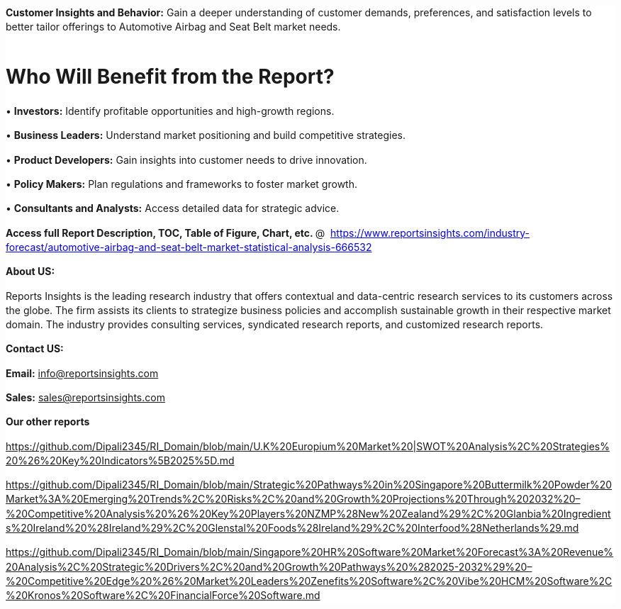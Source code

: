 <strong>Customer Insights and Behavior:</strong>
Gain a deeper understanding of customer demands, preferences, and satisfaction levels to better tailor offerings to Automotive Airbag and Seat Belt market needs.

# <strong>Who Will Benefit from the Report?</strong>

• <strong>Investors:</strong> Identify profitable opportunities and high-growth regions.

• <strong>Business Leaders:</strong> Understand market positioning and build competitive strategies.

• <strong>Product Developers:</strong> Gain insights into customer needs to drive innovation.

• <strong>Policy Makers:</strong> Plan regulations and frameworks to foster market growth.

• <strong>Consultants and Analysts:</strong> Access detailed data for strategic advice.
</ul>
<strong>Access full Report Description, TOC, Table of Figure, Chart, etc. </strong>@  <a href=https://www.reportsinsights.com/industry-forecast/automotive-airbag-and-seat-belt-market-statistical-analysis-666532 style=color:#0000ff;>https://www.reportsinsights.com/industry-forecast/automotive-airbag-and-seat-belt-market-statistical-analysis-666532</a></font>

<strong><strong>About US</strong>:</strong>

Reports Insights is the leading research industry that offers contextual and data-centric research services to its customers across the globe. The firm assists its clients to strategize business policies and accomplish sustainable growth in their respective market domain. The industry provides consulting services, syndicated research reports, and customized research reports.

<strong>Contact US:</strong>

<p class=""""><b>Email:</b> <a href=mailto:info@reportsinsights.com>info@reportsinsights.com</a></p>
<p class=""""><b>Sales:</b> <a href=mailto:sales@reportsinsights.com>sales@reportsinsights.com</a></p>

<strong>Our other reports</strong>

<a href=https://github.com/Dipali2345/RI_Domain/blob/main/U.K%20Europium%20Market%20|SWOT%20Analysis%2C%20Strategies%20%26%20Key%20Indicators%5B2025%5D.md>https://github.com/Dipali2345/RI_Domain/blob/main/U.K%20Europium%20Market%20|SWOT%20Analysis%2C%20Strategies%20%26%20Key%20Indicators%5B2025%5D.md</a>

<a href=https://github.com/Dipali2345/RI_Domain/blob/main/Strategic%20Pathways%20in%20Singapore%20Buttermilk%20Powder%20Market%3A%20Emerging%20Trends%2C%20Risks%2C%20and%20Growth%20Projections%20Through%202032%20–%20Competitive%20Analysis%20%26%20Key%20Players%20NZMP%28New%20Zealand%29%2C%20Glanbia%20Ingredients%20Ireland%20%28Ireland%29%2C%20Glenstal%20Foods%28Ireland%29%2C%20Interfood%28Netherlands%29.md>https://github.com/Dipali2345/RI_Domain/blob/main/Strategic%20Pathways%20in%20Singapore%20Buttermilk%20Powder%20Market%3A%20Emerging%20Trends%2C%20Risks%2C%20and%20Growth%20Projections%20Through%202032%20–%20Competitive%20Analysis%20%26%20Key%20Players%20NZMP%28New%20Zealand%29%2C%20Glanbia%20Ingredients%20Ireland%20%28Ireland%29%2C%20Glenstal%20Foods%28Ireland%29%2C%20Interfood%28Netherlands%29.md</a>

<a href=https://github.com/Dipali2345/RI_Domain/blob/main/Singapore%20HR%20Software%20Market%20Forecast%3A%20Revenue%20Analysis%2C%20Strategic%20Drivers%2C%20and%20Growth%20Pathways%20%282025-2032%29%20–%20Competitive%20Edge%20%26%20Market%20Leaders%20Zenefits%20Software%2C%20Vibe%20HCM%20Software%2C%20Kronos%20Software%2C%20FinancialForce%20Software.md>https://github.com/Dipali2345/RI_Domain/blob/main/Singapore%20HR%20Software%20Market%20Forecast%3A%20Revenue%20Analysis%2C%20Strategic%20Drivers%2C%20and%20Growth%20Pathways%20%282025-2032%29%20–%20Competitive%20Edge%20%26%20Market%20Leaders%20Zenefits%20Software%2C%20Vibe%20HCM%20Software%2C%20Kronos%20Software%2C%20FinancialForce%20Software.md</a>
